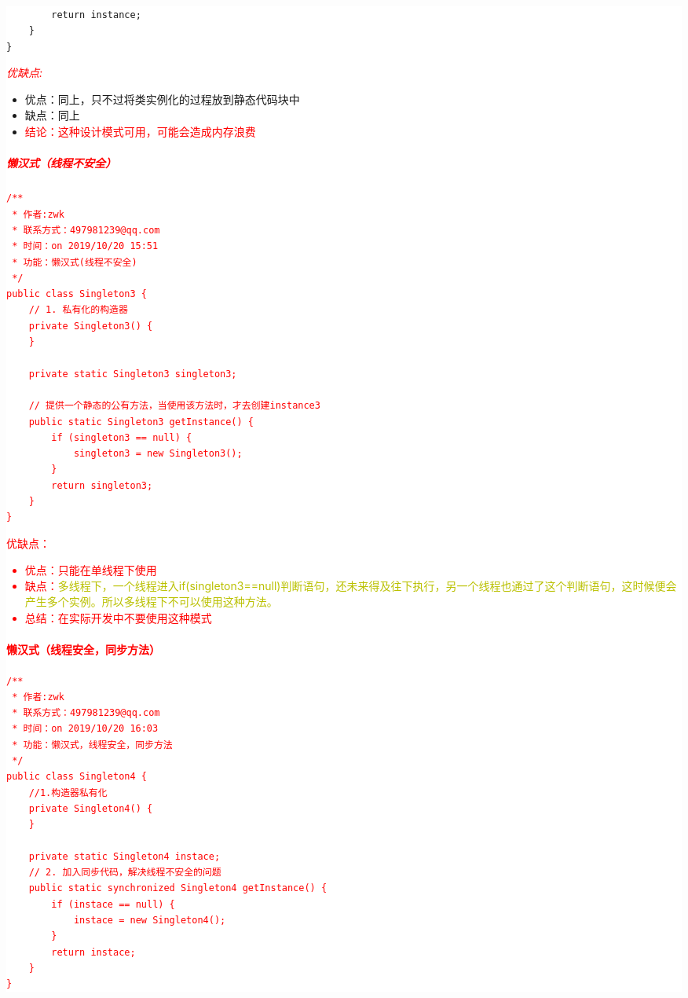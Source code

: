 ```
		return instance;
	}
}
```
<font color=red>*优缺点:*</font></br>
- 优点：同上，只不过将类实例化的过程放到静态代码块中
- 缺点：同上
- <font color=red>结论：这种设计模式可用，可能会造成内存浪费</br>

##### 懒汉式（线程不安全）
```
/**
 * 作者:zwk
 * 联系方式：497981239@qq.com
 * 时间：on 2019/10/20 15:51
 * 功能：懒汉式(线程不安全)
 */
public class Singleton3 {
	// 1. 私有化的构造器
	private Singleton3() {
	}

	private static Singleton3 singleton3;

	// 提供一个静态的公有方法，当使用该方法时，才去创建instance3
	public static Singleton3 getInstance() {
		if (singleton3 == null) {
			singleton3 = new Singleton3();
		}
		return singleton3;
	}
}

```
优缺点：
 - 优点：只能在单线程下使用
 - 缺点：<font color=back>多线程下，一个线程进入if(singleton3==null)判断语句，还未来得及往下执行，另一个线程也通过了这个判断语句，这时候便会产生多个实例。所以多线程下不可以使用这种方法。</font>
 - 总结：在实际开发中不要使用这种模式
 #### 懒汉式（线程安全，同步方法）

```
/**
 * 作者:zwk
 * 联系方式：497981239@qq.com
 * 时间：on 2019/10/20 16:03
 * 功能：懒汉式，线程安全，同步方法
 */
public class Singleton4 {
	//1.构造器私有化
	private Singleton4() {
	}

	private static Singleton4 instace;
    // 2. 加入同步代码，解决线程不安全的问题
	public static synchronized Singleton4 getInstance() {
		if (instace == null) {
			instace = new Singleton4();
		}
		return instace;
	}
}

```